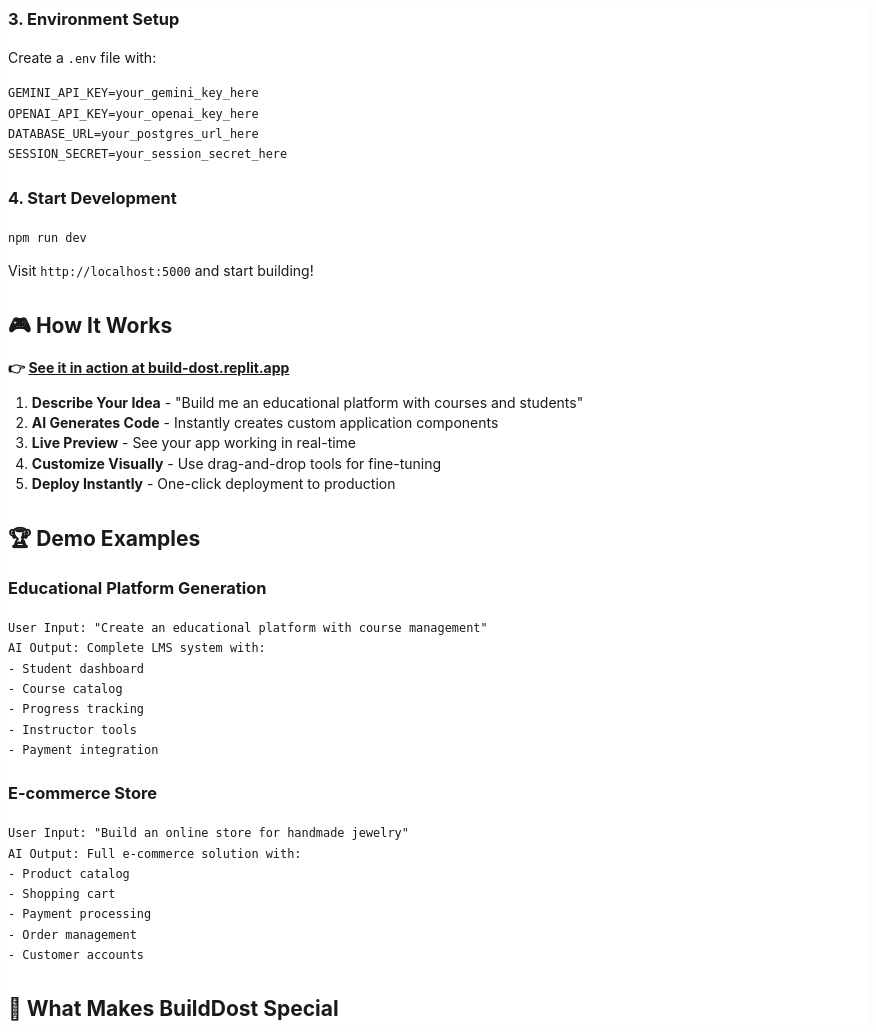 ### 3. Environment Setup
Create a `.env` file with:
```env
GEMINI_API_KEY=your_gemini_key_here
OPENAI_API_KEY=your_openai_key_here
DATABASE_URL=your_postgres_url_here
SESSION_SECRET=your_session_secret_here
```

### 4. Start Development
```bash
npm run dev
```

Visit `http://localhost:5000` and start building!

## 🎮 How It Works

**👉 [See it in action at build-dost.replit.app](https://build-dost.replit.app)**

1. **Describe Your Idea** - "Build me an educational platform with courses and students"
2. **AI Generates Code** - Instantly creates custom application components
3. **Live Preview** - See your app working in real-time
4. **Customize Visually** - Use drag-and-drop tools for fine-tuning
5. **Deploy Instantly** - One-click deployment to production

## 🏆 Demo Examples

### Educational Platform Generation
```
User Input: "Create an educational platform with course management"
AI Output: Complete LMS system with:
- Student dashboard
- Course catalog
- Progress tracking  
- Instructor tools
- Payment integration
```

### E-commerce Store
```
User Input: "Build an online store for handmade jewelry"
AI Output: Full e-commerce solution with:
- Product catalog
- Shopping cart
- Payment processing
- Order management
- Customer accounts
```

## 🌟 What Makes BuildDost Special
